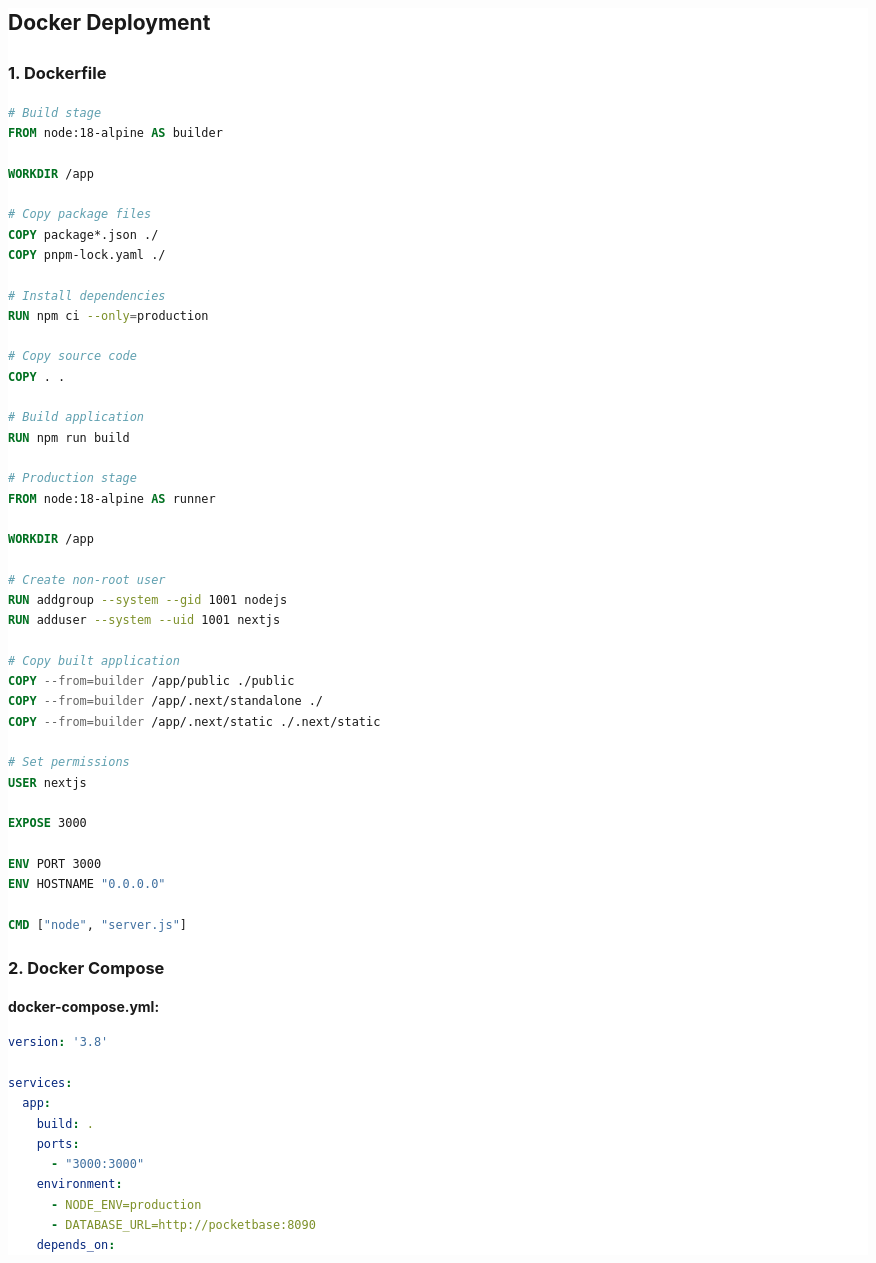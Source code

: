 ## Docker Deployment

### 1. Dockerfile

```dockerfile
# Build stage
FROM node:18-alpine AS builder

WORKDIR /app

# Copy package files
COPY package*.json ./
COPY pnpm-lock.yaml ./

# Install dependencies
RUN npm ci --only=production

# Copy source code
COPY . .

# Build application
RUN npm run build

# Production stage
FROM node:18-alpine AS runner

WORKDIR /app

# Create non-root user
RUN addgroup --system --gid 1001 nodejs
RUN adduser --system --uid 1001 nextjs

# Copy built application
COPY --from=builder /app/public ./public
COPY --from=builder /app/.next/standalone ./
COPY --from=builder /app/.next/static ./.next/static

# Set permissions
USER nextjs

EXPOSE 3000

ENV PORT 3000
ENV HOSTNAME "0.0.0.0"

CMD ["node", "server.js"]
```

### 2. Docker Compose

**docker-compose.yml:**
```yaml
version: '3.8'

services:
  app:
    build: .
    ports:
      - "3000:3000"
    environment:
      - NODE_ENV=production
      - DATABASE_URL=http://pocketbase:8090
    depends_on:
```